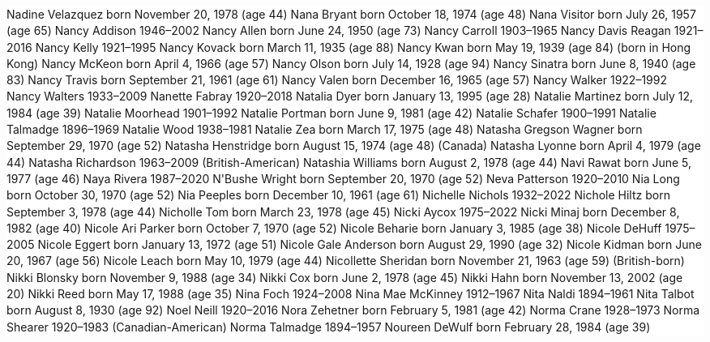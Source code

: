 Nadine Velazquez born November 20, 1978 (age 44)
Nana Bryant born October 18, 1974 (age 48)
Nana Visitor born July 26, 1957 (age 65)
Nancy Addison 1946–2002
Nancy Allen born June 24, 1950 (age 73)
Nancy Carroll 1903–1965
Nancy Davis Reagan 1921–2016
Nancy Kelly 1921–1995
Nancy Kovack born March 11, 1935 (age 88)
Nancy Kwan born May 19, 1939 (age 84) (born in Hong Kong)
Nancy McKeon born April 4, 1966 (age 57)
Nancy Olson born July 14, 1928 (age 94)
Nancy Sinatra born June 8, 1940 (age 83)
Nancy Travis born September 21, 1961 (age 61)
Nancy Valen born December 16, 1965 (age 57)
Nancy Walker 1922–1992
Nancy Walters 1933–2009
Nanette Fabray 1920–2018
Natalia Dyer born January 13, 1995 (age 28)
Natalie Martinez born July 12, 1984 (age 39)
Natalie Moorhead 1901–1992
Natalie Portman born June 9, 1981 (age 42)
Natalie Schafer 1900–1991
Natalie Talmadge 1896–1969
Natalie Wood 1938–1981
Natalie Zea born March 17, 1975 (age 48)
Natasha Gregson Wagner born September 29, 1970 (age 52)
Natasha Henstridge born August 15, 1974 (age 48) (Canada)
Natasha Lyonne born April 4, 1979 (age 44)
Natasha Richardson 1963–2009 (British-American)
Natashia Williams born August 2, 1978 (age 44)
Navi Rawat born June 5, 1977 (age 46)
Naya Rivera 1987–2020
N'Bushe Wright born September 20, 1970 (age 52)
Neva Patterson 1920–2010
Nia Long born October 30, 1970 (age 52)
Nia Peeples born December 10, 1961 (age 61)
Nichelle Nichols 1932–2022
Nichole Hiltz born September 3, 1978 (age 44)
Nicholle Tom born March 23, 1978 (age 45)
Nicki Aycox 1975–2022
Nicki Minaj born December 8, 1982 (age 40)
Nicole Ari Parker born October 7, 1970 (age 52)
Nicole Beharie born January 3, 1985 (age 38)
Nicole DeHuff 1975–2005
Nicole Eggert born January 13, 1972 (age 51)
Nicole Gale Anderson born August 29, 1990 (age 32)
Nicole Kidman born June 20, 1967 (age 56)
Nicole Leach born May 10, 1979 (age 44)
Nicollette Sheridan born November 21, 1963 (age 59) (British-born)
Nikki Blonsky born November 9, 1988 (age 34)
Nikki Cox born June 2, 1978 (age 45)
Nikki Hahn born November 13, 2002 (age 20)
Nikki Reed born May 17, 1988 (age 35)
Nina Foch 1924–2008
Nina Mae McKinney 1912–1967
Nita Naldi 1894–1961
Nita Talbot born August 8, 1930 (age 92)
Noel Neill 1920–2016
Nora Zehetner born February 5, 1981 (age 42)
Norma Crane 1928–1973
Norma Shearer 1920–1983 (Canadian-American)
Norma Talmadge 1894–1957
Noureen DeWulf born February 28, 1984 (age 39)